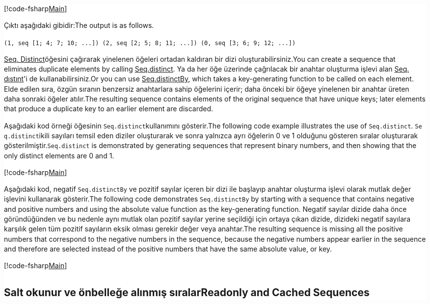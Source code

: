 [!code-fsharp[Main](~/samples/snippets/fsharp/fssequences/snippet202.fs)]

<span data-ttu-id="6730a-230">Çıktı aşağıdaki gibidir:</span><span class="sxs-lookup"><span data-stu-id="6730a-230">The output is as follows.</span></span>

```console
(1, seq [1; 4; 7; 10; ...]) (2, seq [2; 5; 8; 11; ...]) (0, seq [3; 6; 9; 12; ...])
```

<span data-ttu-id="6730a-231">[Seq. Distinct](https://msdn.microsoft.com/library/99d01014-7e0e-4e7b-9d0a-41a61d93f401)öğesini çağırarak yinelenen öğeleri ortadan kaldıran bir dizi oluşturabilirsiniz.</span><span class="sxs-lookup"><span data-stu-id="6730a-231">You can create a sequence that eliminates duplicate elements by calling [Seq.distinct](https://msdn.microsoft.com/library/99d01014-7e0e-4e7b-9d0a-41a61d93f401).</span></span> <span data-ttu-id="6730a-232">Ya da her öğe üzerinde çağrılacak bir anahtar oluşturma işlevi alan [Seq. dıstınt](https://msdn.microsoft.com/library/9293293b-9420-49c8-848f-401a9cd49b75)'i de kullanabilirsiniz.</span><span class="sxs-lookup"><span data-stu-id="6730a-232">Or you can use [Seq.distinctBy](https://msdn.microsoft.com/library/9293293b-9420-49c8-848f-401a9cd49b75), which takes a key-generating function to be called on each element.</span></span> <span data-ttu-id="6730a-233">Elde edilen sıra, özgün sıranın benzersiz anahtarlara sahip öğelerini içerir; daha önceki bir öğeye yinelenen bir anahtar üreten daha sonraki öğeler atılır.</span><span class="sxs-lookup"><span data-stu-id="6730a-233">The resulting sequence contains elements of the original sequence that have unique keys; later elements that produce a duplicate key to an earlier element are discarded.</span></span>

<span data-ttu-id="6730a-234">Aşağıdaki kod örneği öğesinin `Seq.distinct`kullanımını gösterir.</span><span class="sxs-lookup"><span data-stu-id="6730a-234">The following code example illustrates the use of `Seq.distinct`.</span></span> <span data-ttu-id="6730a-235">`Seq.distinct`ikili sayıları temsil eden diziler oluşturarak ve sonra yalnızca ayrı öğelerin 0 ve 1 olduğunu gösteren sıralar oluşturarak gösterilmiştir.</span><span class="sxs-lookup"><span data-stu-id="6730a-235">`Seq.distinct` is demonstrated by generating sequences that represent binary numbers, and then showing that the only distinct elements are 0 and 1.</span></span>

[!code-fsharp[Main](~/samples/snippets/fsharp/fssequences/snippet22.fs)]

<span data-ttu-id="6730a-236">Aşağıdaki kod, negatif `Seq.distinctBy` ve pozitif sayılar içeren bir dizi ile başlayıp anahtar oluşturma işlevi olarak mutlak değer işlevini kullanarak gösterir.</span><span class="sxs-lookup"><span data-stu-id="6730a-236">The following code demonstrates `Seq.distinctBy` by starting with a sequence that contains negative and positive numbers and using the absolute value function as the key-generating function.</span></span> <span data-ttu-id="6730a-237">Negatif sayılar dizide daha önce göründüğünden ve bu nedenle aynı mutlak olan pozitif sayılar yerine seçildiği için ortaya çıkan dizide, dizideki negatif sayılara karşılık gelen tüm pozitif sayıların eksik olması gerekir değer veya anahtar.</span><span class="sxs-lookup"><span data-stu-id="6730a-237">The resulting sequence is missing all the positive numbers that correspond to the negative numbers in the sequence, because the negative numbers appear earlier in the sequence and therefore are selected instead of the positive numbers that have the same absolute value, or key.</span></span>

[!code-fsharp[Main](~/samples/snippets/fsharp/fssequences/snippet23.fs)]

## <a name="readonly-and-cached-sequences"></a><span data-ttu-id="6730a-238">Salt okunur ve önbelleğe alınmış sıralar</span><span class="sxs-lookup"><span data-stu-id="6730a-238">Readonly and Cached Sequences</span></span>
